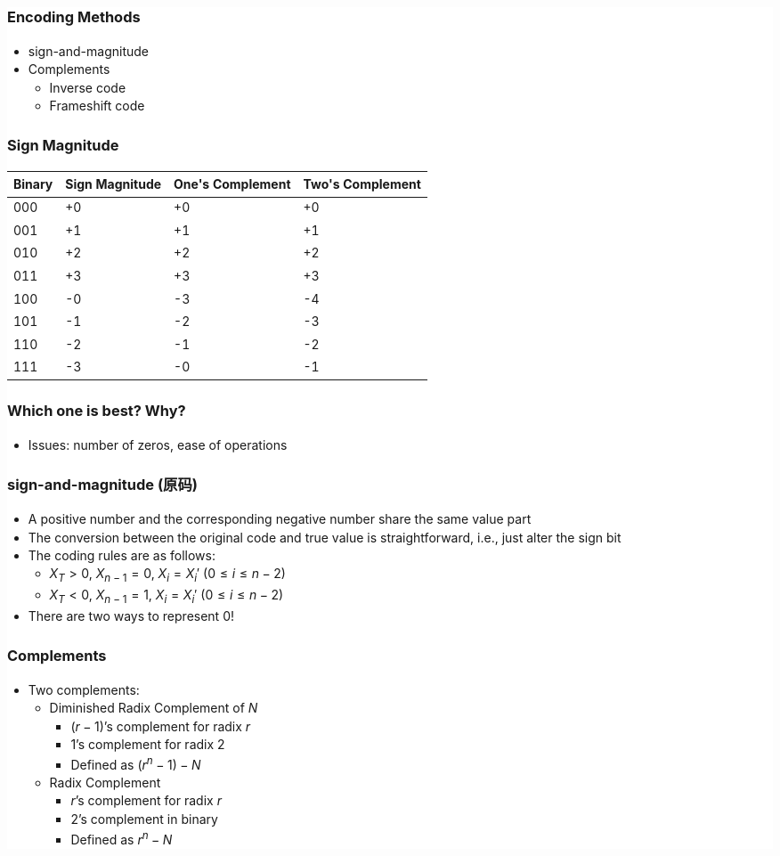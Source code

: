 
### Encoding Methods

- sign-and-magnitude
- Complements
  - Inverse code
  - Frameshift code


### Sign Magnitude


| Binary | Sign Magnitude | One's Complement | Two's Complement |
| ------ | -------------- | ---------------- | ---------------- |
| 000    | +0             | +0               | +0               |
| 001    | +1             | +1               | +1               |
| 010    | +2             | +2               | +2               |
| 011    | +3             | +3               | +3               |
| 100    | -0             | -3               | -4               |
| 101    | -1             | -2               | -3               |
| 110    | -2             | -1               | -2               |
| 111    | -3             | -0               | -1               |


### Which one is best? Why?

- Issues: number of zeros, ease of operations


### sign-and-magnitude (原码)

- A positive number and the corresponding negative number share the same value part
- The conversion between the original code and true value is straightforward, i.e., just alter the sign bit
- The coding rules are as follows:
  - $X_T > 0$, $X_{n-1} = 0$, $X_i = X_i'$ $(0 \leq i \leq n-2)$
  - $X_T < 0$, $X_{n-1} = 1$, $X_i = X_i'$ $(0 \leq i \leq n-2)$
- There are two ways to represent 0!


### Complements

- Two complements:
  - Diminished Radix Complement of $N$
    - $(r - 1)$’s complement for radix $r$
    - 1’s complement for radix 2
    - Defined as $(r^n - 1) - N$
  - Radix Complement
    - $r$’s complement for radix $r$
    - 2’s complement in binary
    - Defined as $r^n - N$
